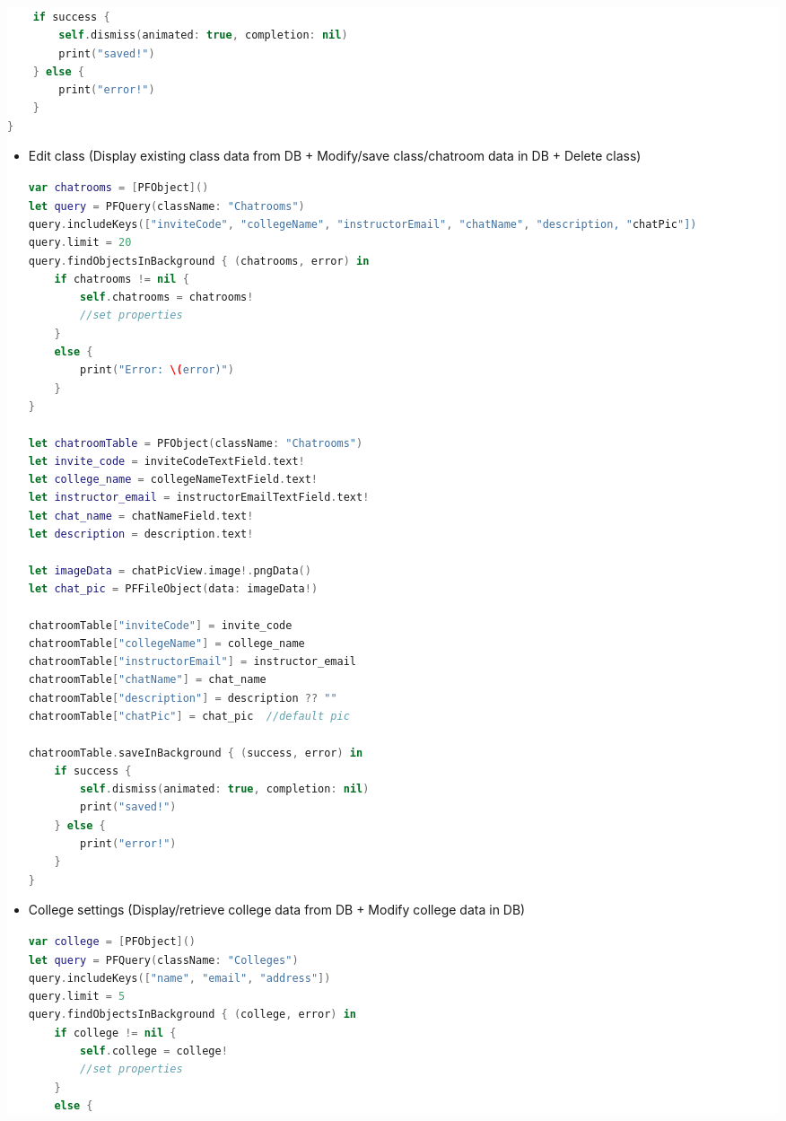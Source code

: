    ```swift
       if success {
           self.dismiss(animated: true, completion: nil)
           print("saved!")
       } else {
           print("error!")
       }
   }
   ```
* Edit class (Display existing class data from DB + Modify/save class/chatroom data in DB + Delete class)
   ```swift
   var chatrooms = [PFObject]()
   let query = PFQuery(className: "Chatrooms")
   query.includeKeys(["inviteCode", "collegeName", "instructorEmail", "chatName", "description, "chatPic"])
   query.limit = 20
   query.findObjectsInBackground { (chatrooms, error) in
       if chatrooms != nil {
           self.chatrooms = chatrooms!
           //set properties
       }
       else {
           print("Error: \(error)")
       }
   }

   let chatroomTable = PFObject(className: "Chatrooms")
   let invite_code = inviteCodeTextField.text!
   let college_name = collegeNameTextField.text!
   let instructor_email = instructorEmailTextField.text!
   let chat_name = chatNameField.text!
   let description = description.text!

   let imageData = chatPicView.image!.pngData()
   let chat_pic = PFFileObject(data: imageData!)

   chatroomTable["inviteCode"] = invite_code
   chatroomTable["collegeName"] = college_name
   chatroomTable["instructorEmail"] = instructor_email
   chatroomTable["chatName"] = chat_name
   chatroomTable["description"] = description ?? ""
   chatroomTable["chatPic"] = chat_pic  //default pic

   chatroomTable.saveInBackground { (success, error) in
       if success {
           self.dismiss(animated: true, completion: nil)
           print("saved!")
       } else {
           print("error!")
       }
   }
   ```
* College settings (Display/retrieve college data from DB + Modify college data in DB)
   ```swift
   var college = [PFObject]()
   let query = PFQuery(className: "Colleges")
   query.includeKeys(["name", "email", "address"])
   query.limit = 5
   query.findObjectsInBackground { (college, error) in
       if college != nil {
           self.college = college!
           //set properties
       }
       else {
   ```